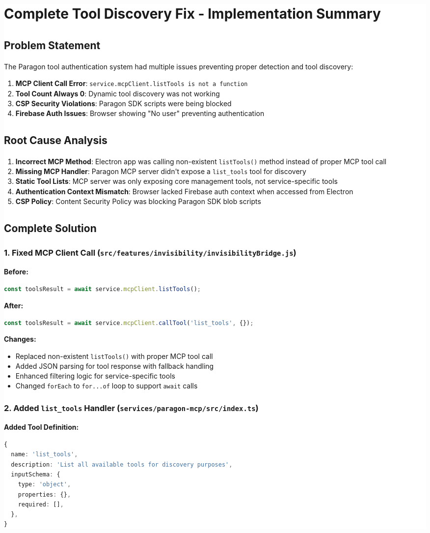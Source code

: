 # Complete Tool Discovery Fix - Implementation Summary

## Problem Statement

The Paragon tool authentication system had multiple issues preventing proper detection and tool discovery:

1. **MCP Client Call Error**: `service.mcpClient.listTools is not a function`
2. **Tool Count Always 0**: Dynamic tool discovery was not working
3. **CSP Security Violations**: Paragon SDK scripts were being blocked
4. **Firebase Auth Issues**: Browser showing "No user" preventing authentication

## Root Cause Analysis

1. **Incorrect MCP Method**: Electron app was calling non-existent `listTools()` method instead of proper MCP tool call
2. **Missing MCP Handler**: Paragon MCP server didn't expose a `list_tools` tool for discovery
3. **Static Tool Lists**: MCP server was only exposing core management tools, not service-specific tools
4. **Authentication Context Mismatch**: Browser lacked Firebase auth context when accessed from Electron
5. **CSP Policy**: Content Security Policy was blocking Paragon SDK blob scripts

## Complete Solution

### 1. Fixed MCP Client Call (`src/features/invisibility/invisibilityBridge.js`)

**Before:**
```javascript
const toolsResult = await service.mcpClient.listTools();
```

**After:**
```javascript
const toolsResult = await service.mcpClient.callTool('list_tools', {});
```

**Changes:**
- Replaced non-existent `listTools()` with proper MCP tool call
- Added JSON parsing for tool response with fallback handling
- Enhanced filtering logic for service-specific tools
- Changed `forEach` to `for...of` loop to support `await` calls

### 2. Added `list_tools` Handler (`services/paragon-mcp/src/index.ts`)

**Added Tool Definition:**
```typescript
{
  name: 'list_tools',
  description: 'List all available tools for discovery purposes',
  inputSchema: {
    type: 'object',
    properties: {},
    required: [],
  },
}
```

